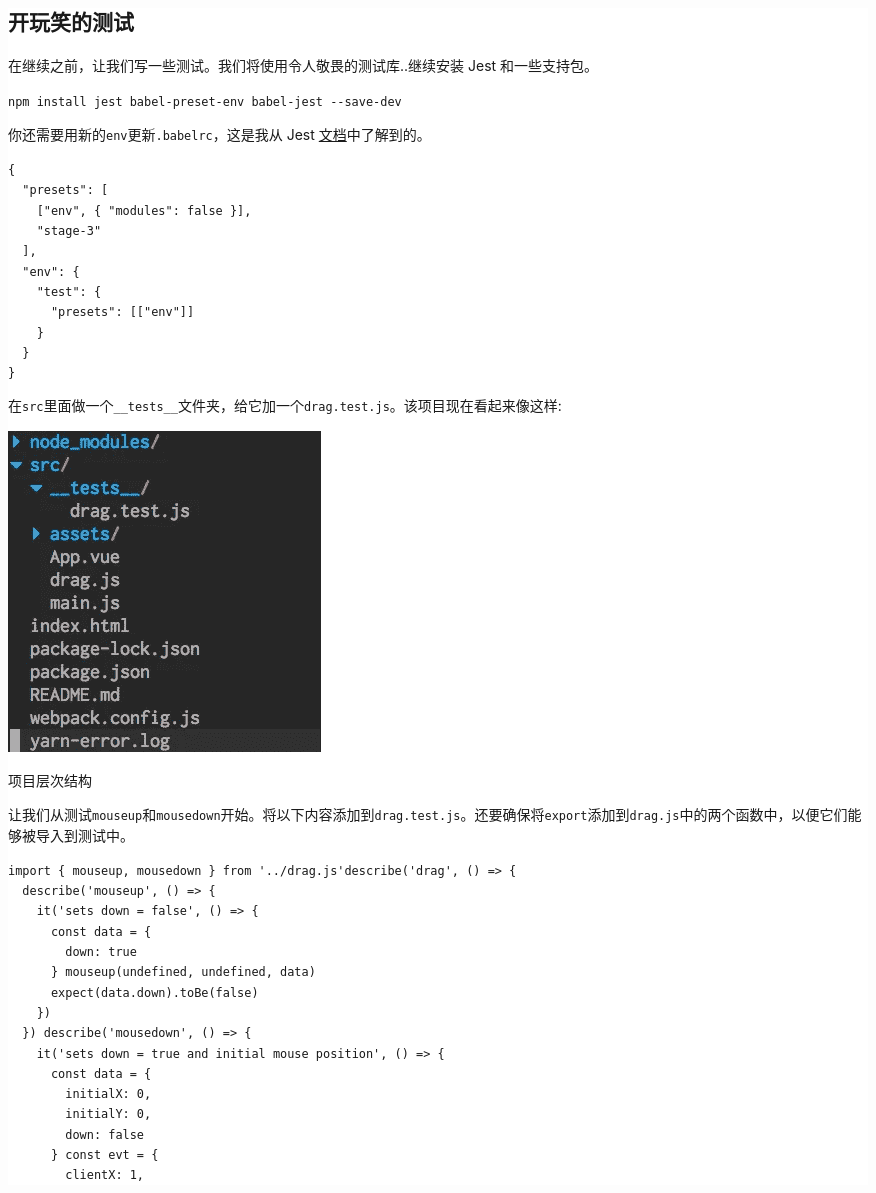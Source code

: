 ## 开玩笑的测试

在继续之前，让我们写一些测试。我们将使用令人敬畏的测试库..继续安装 Jest 和一些支持包。

```
npm install jest babel-preset-env babel-jest --save-dev
```

你还需要用新的`env`更新`.babelrc`，这是我从 Jest [文档](https://facebook.github.io/jest/docs/en/getting-started.html)中了解到的。

```
{
  "presets": [
    ["env", { "modules": false }],
    "stage-3"
  ],
  "env": {
    "test": {
      "presets": [["env"]]
    }
  }
}
```

在`src`里面做一个`__tests__`文件夹，给它加一个`drag.test.js`。该项目现在看起来像这样:

![](img/cf44027325507ece41b6c1e13ceaf792.png)

项目层次结构

让我们从测试`mouseup`和`mousedown`开始。将以下内容添加到`drag.test.js`。还要确保将`export`添加到`drag.js`中的两个函数中，以便它们能够被导入到测试中。

```
import { mouseup, mousedown } from '../drag.js'describe('drag', () => {  
  describe('mouseup', () => {
    it('sets down = false', () => {
      const data = {
        down: true
      } mouseup(undefined, undefined, data)
      expect(data.down).toBe(false)
    })
  }) describe('mousedown', () => {
    it('sets down = true and initial mouse position', () => {
      const data = { 
        initialX: 0,
        initialY: 0,
        down: false
      } const evt = {
        clientX: 1,
```
